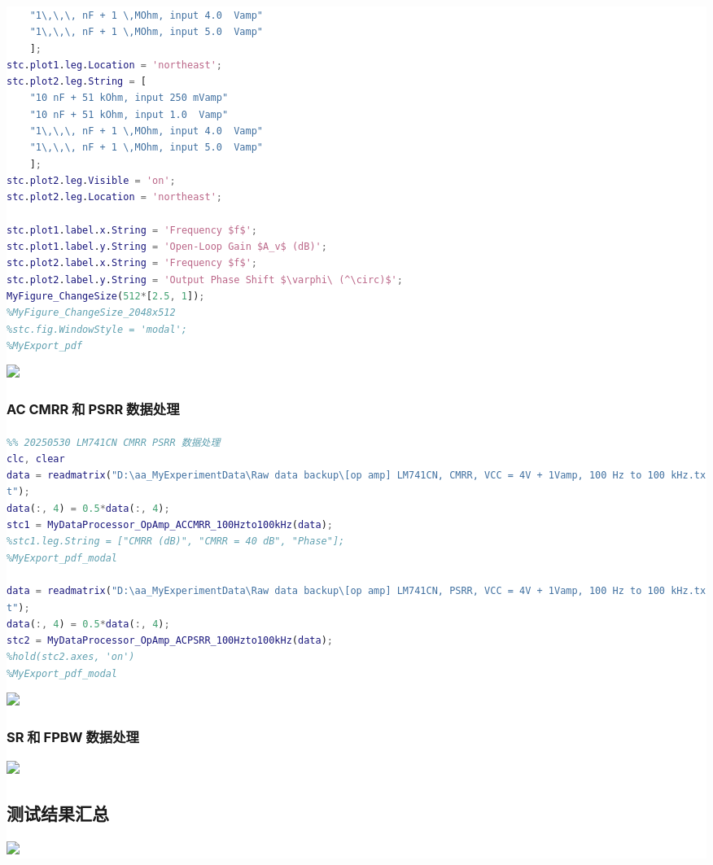 ``` matlab
    "1\,\,\, nF + 1 \,MOhm, input 4.0  Vamp"
    "1\,\,\, nF + 1 \,MOhm, input 5.0  Vamp"
    ];
stc.plot1.leg.Location = 'northeast';
stc.plot2.leg.String = [
    "10 nF + 51 kOhm, input 250 mVamp"
    "10 nF + 51 kOhm, input 1.0  Vamp"
    "1\,\,\, nF + 1 \,MOhm, input 4.0  Vamp"
    "1\,\,\, nF + 1 \,MOhm, input 5.0  Vamp"
    ];
stc.plot2.leg.Visible = 'on';
stc.plot2.leg.Location = 'northeast';

stc.plot1.label.x.String = 'Frequency $f$';
stc.plot1.label.y.String = 'Open-Loop Gain $A_v$ (dB)';
stc.plot2.label.x.String = 'Frequency $f$';
stc.plot2.label.y.String = 'Output Phase Shift $\varphi\ (^\circ)$';
MyFigure_ChangeSize(512*[2.5, 1]);
%MyFigure_ChangeSize_2048x512
%stc.fig.WindowStyle = 'modal';
%MyExport_pdf
```

<div class="center"><img src="https://imagebank-0.oss-cn-beijing.aliyuncs.com/VS-PicGo/2025-05-31-18-04-49_Op Amp Measurement of LM741CN.png"/></div>

### AC CMRR 和 PSRR 数据处理

``` matlab
%% 20250530 LM741CN CMRR PSRR 数据处理
clc, clear
data = readmatrix("D:\aa_MyExperimentData\Raw data backup\[op amp] LM741CN, CMRR, VCC = 4V + 1Vamp, 100 Hz to 100 kHz.txt");
data(:, 4) = 0.5*data(:, 4);
stc1 = MyDataProcessor_OpAmp_ACCMRR_100Hzto100kHz(data);
%stc1.leg.String = ["CMRR (dB)", "CMRR = 40 dB", "Phase"];
%MyExport_pdf_modal

data = readmatrix("D:\aa_MyExperimentData\Raw data backup\[op amp] LM741CN, PSRR, VCC = 4V + 1Vamp, 100 Hz to 100 kHz.txt");
data(:, 4) = 0.5*data(:, 4);
stc2 = MyDataProcessor_OpAmp_ACPSRR_100Hzto100kHz(data);
%hold(stc2.axes, 'on')
%MyExport_pdf_modal

```

<div class="center"><img src="https://imagebank-0.oss-cn-beijing.aliyuncs.com/VS-PicGo/2025-05-31-18-50-16_Op Amp Measurement of LM741CN.png"/></div>

### SR 和 FPBW 数据处理

<div class="center"><img src="https://imagebank-0.oss-cn-beijing.aliyuncs.com/VS-PicGo/2025-05-31-22-35-11_Op Amp Measurement of LM741CN.png"/></div>

## 测试结果汇总


<div class="center"><img src="https://imagebank-0.oss-cn-beijing.aliyuncs.com/VS-PicGo/2025-05-31-20-21-30_Op Amp Measurement of LM741CN.png"/></div>
